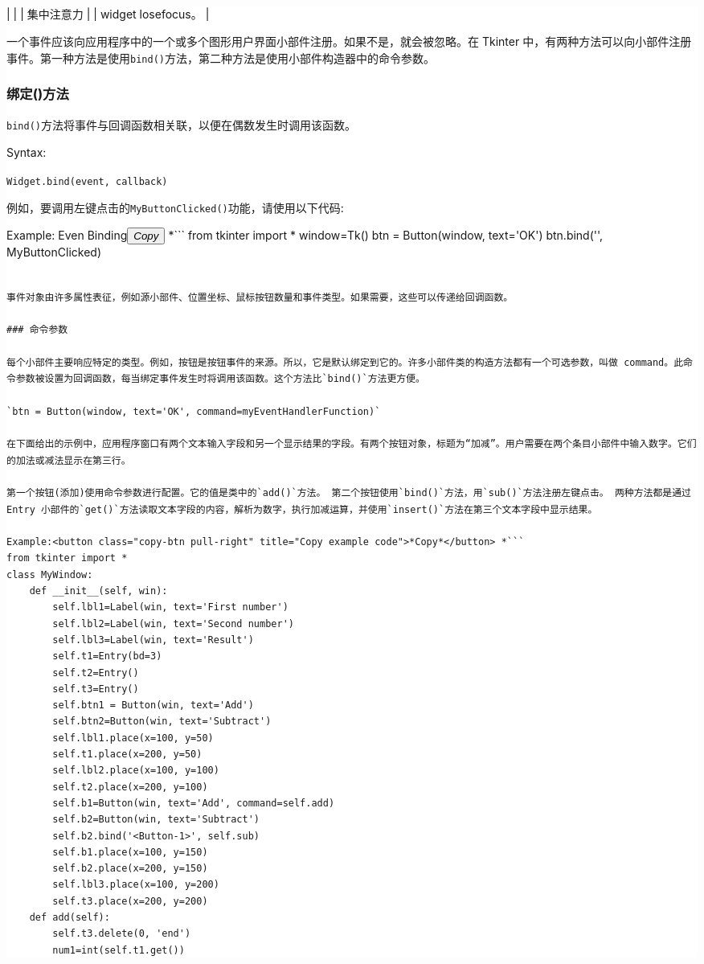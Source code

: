 |  |  | 集中注意力 |  | widget losefocus。 |

一个事件应该向应用程序中的一个或多个图形用户界面小部件注册。如果不是，就会被忽略。在 Tkinter 中，有两种方法可以向小部件注册事件。第一种方法是使用`bind()`方法，第二种方法是使用小部件构造器中的命令参数。

### 绑定()方法

`bind()`方法将事件与回调函数相关联，以便在偶数发生时调用该函数。

Syntax:

```
Widget.bind(event, callback)

```

例如，要调用左键点击的`MyButtonClicked()`功能，请使用以下代码:

Example: Even Binding<button class="copy-btn pull-right" title="Copy example code">*Copy*</button> *```
from tkinter import *
window=Tk()
btn = Button(window, text='OK')
btn.bind('<Button-1>', MyButtonClicked) 
```

事件对象由许多属性表征，例如源小部件、位置坐标、鼠标按钮数量和事件类型。如果需要，这些可以传递给回调函数。

### 命令参数

每个小部件主要响应特定的类型。例如，按钮是按钮事件的来源。所以，它是默认绑定到它的。许多小部件类的构造方法都有一个可选参数，叫做 command。此命令参数被设置为回调函数，每当绑定事件发生时将调用该函数。这个方法比`bind()`方法更方便。

`btn = Button(window, text='OK', command=myEventHandlerFunction)`

在下面给出的示例中，应用程序窗口有两个文本输入字段和另一个显示结果的字段。有两个按钮对象，标题为“加减”。用户需要在两个条目小部件中输入数字。它们的加法或减法显示在第三行。

第一个按钮(添加)使用命令参数进行配置。它的值是类中的`add()`方法。 第二个按钮使用`bind()`方法，用`sub()`方法注册左键点击。 两种方法都是通过 Entry 小部件的`get()`方法读取文本字段的内容，解析为数字，执行加减运算，并使用`insert()`方法在第三个文本字段中显示结果。

Example:<button class="copy-btn pull-right" title="Copy example code">*Copy*</button> *```
from tkinter import *
class MyWindow:
    def __init__(self, win):
        self.lbl1=Label(win, text='First number')
        self.lbl2=Label(win, text='Second number')
        self.lbl3=Label(win, text='Result')
        self.t1=Entry(bd=3)
        self.t2=Entry()
        self.t3=Entry()
        self.btn1 = Button(win, text='Add')
        self.btn2=Button(win, text='Subtract')
        self.lbl1.place(x=100, y=50)
        self.t1.place(x=200, y=50)
        self.lbl2.place(x=100, y=100)
        self.t2.place(x=200, y=100)
        self.b1=Button(win, text='Add', command=self.add)
        self.b2=Button(win, text='Subtract')
        self.b2.bind('<Button-1>', self.sub)
        self.b1.place(x=100, y=150)
        self.b2.place(x=200, y=150)
        self.lbl3.place(x=100, y=200)
        self.t3.place(x=200, y=200)
    def add(self):
        self.t3.delete(0, 'end')
        num1=int(self.t1.get())
```
